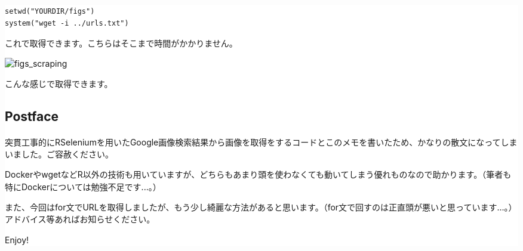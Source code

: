 ```
setwd("YOURDIR/figs")
system("wget -i ../urls.txt")
```


これで取得できます。こちらはそこまで時間がかかりません。

![figs_scraping](/image/photo/figs_scraping.png)

こんな感じで取得できます。



## Postface
突貫工事的にRSeleniumを用いたGoogle画像検索結果から画像を取得をするコードとこのメモを書いたため、かなりの散文になってしまいました。ご容赦ください。


DockerやwgetなどR以外の技術も用いていますが、どちらもあまり頭を使わなくても動いてしまう優れものなので助かります。（筆者も特にDockerについては勉強不足です...。）

また、今回はfor文でURLを取得しましたが、もう少し綺麗な方法があると思います。（for文で回すのは正直頭が悪いと思っています...。）
アドバイス等あればお知らせください。


Enjoy!


